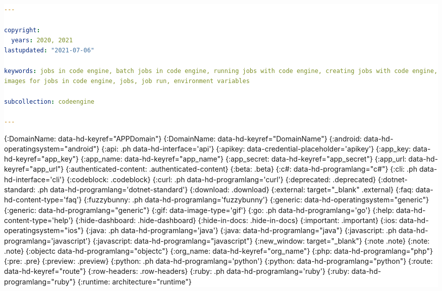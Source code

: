 ```yaml
---

copyright:
  years: 2020, 2021
lastupdated: "2021-07-06"

keywords: jobs in code engine, batch jobs in code engine, running jobs with code engine, creating jobs with code engine, images for jobs in code engine, jobs, job run, environment variables

subcollection: codeengine

---
```


{:DomainName: data-hd-keyref="APPDomain"}
{:DomainName: data-hd-keyref="DomainName"}
{:android: data-hd-operatingsystem="android"}
{:api: .ph data-hd-interface='api'}
{:apikey: data-credential-placeholder='apikey'}
{:app_key: data-hd-keyref="app_key"}
{:app_name: data-hd-keyref="app_name"}
{:app_secret: data-hd-keyref="app_secret"}
{:app_url: data-hd-keyref="app_url"}
{:authenticated-content: .authenticated-content}
{:beta: .beta}
{:c#: data-hd-programlang="c#"}
{:cli: .ph data-hd-interface='cli'}
{:codeblock: .codeblock}
{:curl: .ph data-hd-programlang='curl'}
{:deprecated: .deprecated}
{:dotnet-standard: .ph data-hd-programlang='dotnet-standard'}
{:download: .download}
{:external: target="_blank" .external}
{:faq: data-hd-content-type='faq'}
{:fuzzybunny: .ph data-hd-programlang='fuzzybunny'}
{:generic: data-hd-operatingsystem="generic"}
{:generic: data-hd-programlang="generic"}
{:gif: data-image-type='gif'}
{:go: .ph data-hd-programlang='go'}
{:help: data-hd-content-type='help'}
{:hide-dashboard: .hide-dashboard}
{:hide-in-docs: .hide-in-docs}
{:important: .important}
{:ios: data-hd-operatingsystem="ios"}
{:java: .ph data-hd-programlang='java'}
{:java: data-hd-programlang="java"}
{:javascript: .ph data-hd-programlang='javascript'}
{:javascript: data-hd-programlang="javascript"}
{:new_window: target="_blank"}
{:note .note}
{:note: .note}
{:objectc data-hd-programlang="objectc"}
{:org_name: data-hd-keyref="org_name"}
{:php: data-hd-programlang="php"}
{:pre: .pre}
{:preview: .preview}
{:python: .ph data-hd-programlang='python'}
{:python: data-hd-programlang="python"}
{:route: data-hd-keyref="route"}
{:row-headers: .row-headers}
{:ruby: .ph data-hd-programlang='ruby'}
{:ruby: data-hd-programlang="ruby"}
{:runtime: architecture="runtime"}